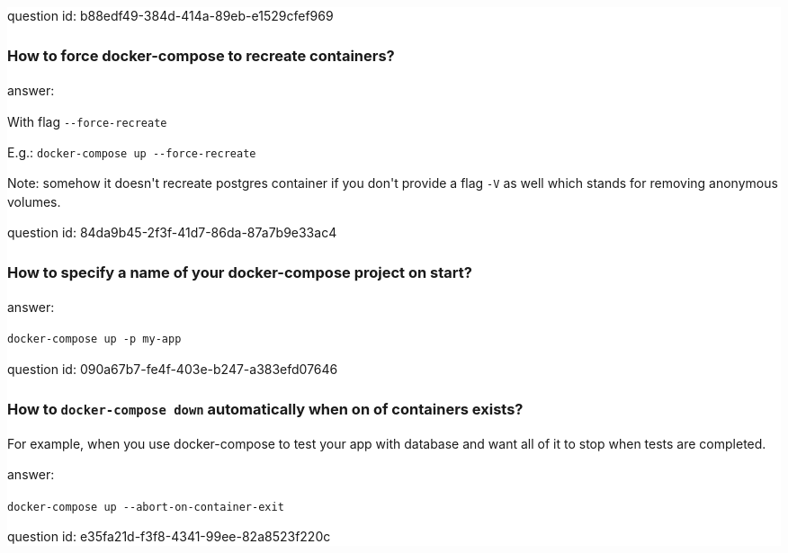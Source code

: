 question id: b88edf49-384d-414a-89eb-e1529cfef969


### How to force docker-compose to recreate containers?

answer:

With flag `--force-recreate`

E.g.:
`docker-compose up --force-recreate`

Note: somehow it doesn't recreate postgres container if you don't provide a flag `-V` as well
which stands for removing anonymous volumes.

question id: 84da9b45-2f3f-41d7-86da-87a7b9e33ac4


### How to specify a name of your docker-compose project on start?

answer:

`docker-compose up -p my-app`

question id: 090a67b7-fe4f-403e-b247-a383efd07646


### How to `docker-compose down` automatically when on of containers exists?

For example, when you use docker-compose to test your app with database and want
all of it to stop when tests are completed.

answer:

`docker-compose up --abort-on-container-exit`


question id: e35fa21d-f3f8-4341-99ee-82a8523f220c



